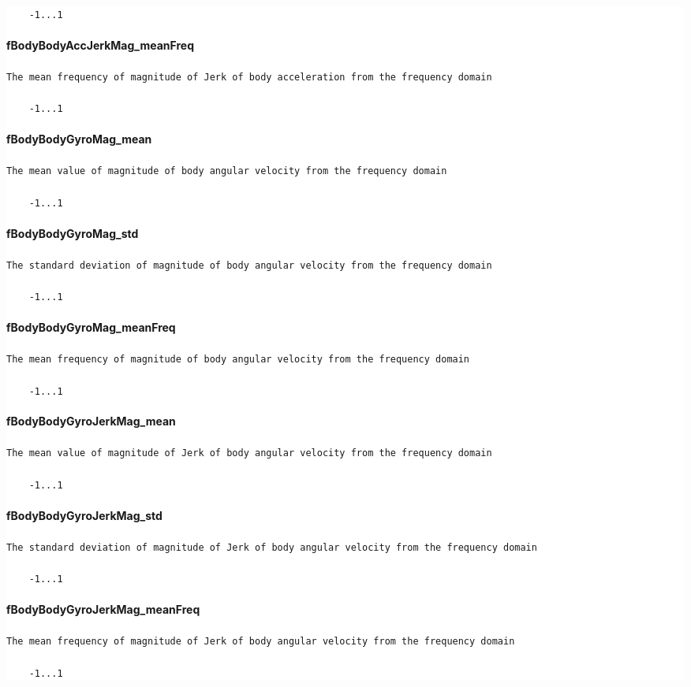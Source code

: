         -1...1
#### fBodyBodyAccJerkMag_meanFreq
    The mean frequency of magnitude of Jerk of body acceleration from the frequency domain
    
        -1...1

#### fBodyBodyGyroMag_mean
    The mean value of magnitude of body angular velocity from the frequency domain
    
        -1...1
#### fBodyBodyGyroMag_std
    The standard deviation of magnitude of body angular velocity from the frequency domain
    
        -1...1
#### fBodyBodyGyroMag_meanFreq
    The mean frequency of magnitude of body angular velocity from the frequency domain
    
        -1...1
#### fBodyBodyGyroJerkMag_mean
    The mean value of magnitude of Jerk of body angular velocity from the frequency domain
    
        -1...1
#### fBodyBodyGyroJerkMag_std
    The standard deviation of magnitude of Jerk of body angular velocity from the frequency domain
    
        -1...1
#### fBodyBodyGyroJerkMag_meanFreq
    The mean frequency of magnitude of Jerk of body angular velocity from the frequency domain
    
        -1...1
